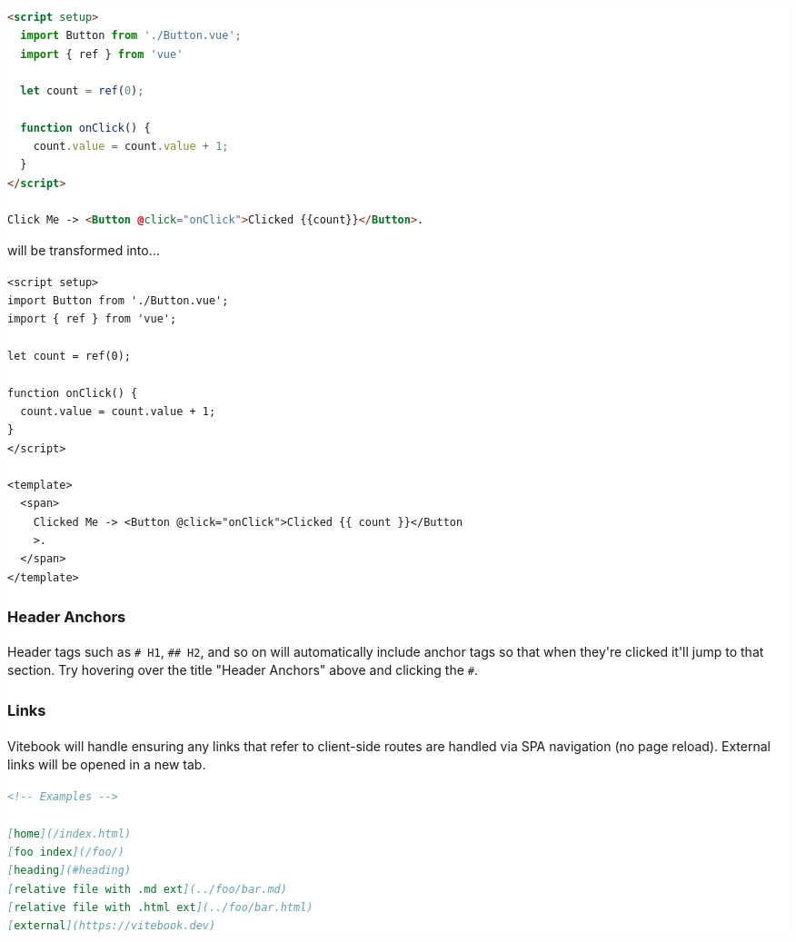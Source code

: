 </TabPanel>
<TabPanel value="Vue">

```md
<script setup>
  import Button from './Button.vue';
  import { ref } from 'vue'

  let count = ref(0);

  function onClick() {
    count.value = count.value + 1;
  }
</script>

Click Me -> <Button @click="onClick">Clicked {{count}}</Button>.
```

will be transformed into...

```vue
<script setup>
import Button from './Button.vue';
import { ref } from 'vue';

let count = ref(0);

function onClick() {
  count.value = count.value + 1;
}
</script>

<template>
  <span>
    Clicked Me -> <Button @click="onClick">Clicked {{ count }}</Button
    >.
  </span>
</template>
```

</TabPanel>
</Tabs>

### Header Anchors

Header tags such as `# H1`, `## H2`, and so on will automatically include anchor tags so that when
they're clicked it'll jump to that section. Try hovering over the title "Header Anchors" above
and clicking the `#`.

### Links

Vitebook will handle ensuring any links that refer to client-side routes are handled via
SPA navigation (no page reload). External links will be opened in a new tab.

```md
<!-- Examples -->

[home](/index.html)
[foo index](/foo/)
[heading](#heading)
[relative file with .md ext](../foo/bar.md)
[relative file with .html ext](../foo/bar.html)
[external](https://vitebook.dev)
```
